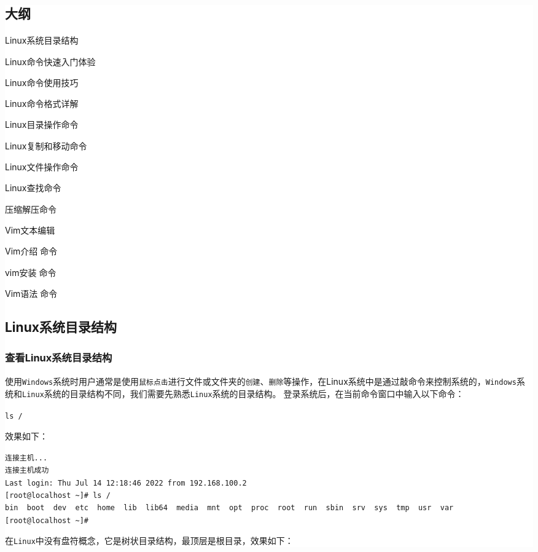 ## 大纲

Linux系统目录结构

Linux命令快速入门体验

Linux命令使用技巧

Linux命令格式详解

Linux目录操作命令

Linux复制和移动命令

Linux文件操作命令

Linux查找命令

压缩解压命令

Vim文本编辑

Vim介绍 命令

vim安装 命令

Vim语法 命令

## Linux系统目录结构

### 查看Linux系统目录结构

使用`Windows`系统时用户通常是使用`鼠标点击`进行文件或文件夹的`创建`、`删除`等操作，在Linux系统中是通过敲命令来控制系统的，`Windows`系统和`Linux`系统的目录结构不同，我们需要先熟悉`Linux`系统的目录结构。
登录系统后，在当前命令窗口中输入以下命令：

```
ls /
```

效果如下：

```
连接主机...
连接主机成功
Last login: Thu Jul 14 12:18:46 2022 from 192.168.100.2
[root@localhost ~]# ls /
bin  boot  dev  etc  home  lib  lib64  media  mnt  opt  proc  root  run  sbin  srv  sys  tmp  usr  var
[root@localhost ~]#
```

在`Linux`中没有盘符概念，它是树状目录结构，最顶层是根目录，效果如下：
